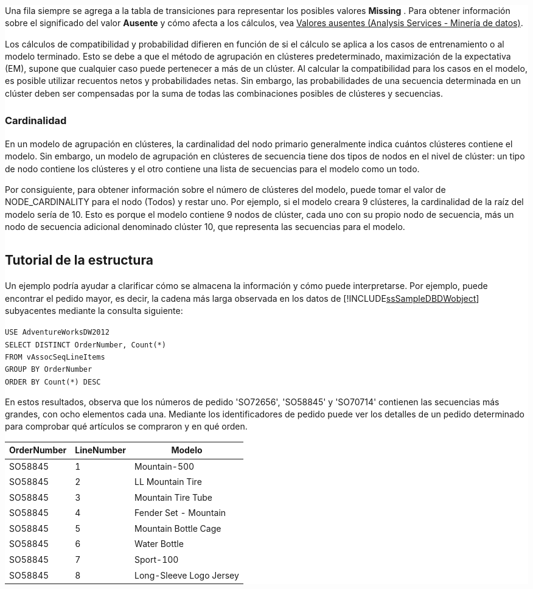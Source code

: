  Una fila siempre se agrega a la tabla de transiciones para representar los posibles valores **Missing** . Para obtener información sobre el significado del valor **Ausente** y cómo afecta a los cálculos, vea [Valores ausentes &#40;Analysis Services - Minería de datos&#41;](../../analysis-services/data-mining/missing-values-analysis-services-data-mining.md).  
  
 Los cálculos de compatibilidad y probabilidad difieren en función de si el cálculo se aplica a los casos de entrenamiento o al modelo terminado. Esto se debe a que el método de agrupación en clústeres predeterminado, maximización de la expectativa (EM), supone que cualquier caso puede pertenecer a más de un clúster. Al calcular la compatibilidad para los casos en el modelo, es posible utilizar recuentos netos y probabilidades netas. Sin embargo, las probabilidades de una secuencia determinada en un clúster deben ser compensadas por la suma de todas las combinaciones posibles de clústeres y secuencias.  
  
###  <a name="bkmk_cardinality"></a> Cardinalidad  
 En un modelo de agrupación en clústeres, la cardinalidad del nodo primario generalmente indica cuántos clústeres contiene el modelo. Sin embargo, un modelo de agrupación en clústeres de secuencia tiene dos tipos de nodos en el nivel de clúster: un tipo de nodo contiene los clústeres y el otro contiene una lista de secuencias para el modelo como un todo.  
  
 Por consiguiente, para obtener información sobre el número de clústeres del modelo, puede tomar el valor de NODE_CARDINALITY para el nodo (Todos) y restar uno. Por ejemplo, si el modelo creara 9 clústeres, la cardinalidad de la raíz del modelo sería de 10. Esto es porque el modelo contiene 9 nodos de clúster, cada uno con su propio nodo de secuencia, más un nodo de secuencia adicional denominado clúster 10, que representa las secuencias para el modelo.  
  
## <a name="walkthrough-of-structure"></a>Tutorial de la estructura  
 Un ejemplo podría ayudar a clarificar cómo se almacena la información y cómo puede interpretarse. Por ejemplo, puede encontrar el pedido mayor, es decir, la cadena más larga observada en los datos de [!INCLUDE[ssSampleDBDWobject](../../includes/sssampledbdwobject-md.md)] subyacentes mediante la consulta siguiente:  
  
```  
USE AdventureWorksDW2012  
SELECT DISTINCT OrderNumber, Count(*)  
FROM vAssocSeqLineItems  
GROUP BY OrderNumber  
ORDER BY Count(*) DESC  
```  
  
 En estos resultados, observa que los números de pedido 'SO72656', 'SO58845' y 'SO70714' contienen las secuencias más grandes, con ocho elementos cada una. Mediante los identificadores de pedido puede ver los detalles de un pedido determinado para comprobar qué artículos se compraron y en qué orden.  
  
|OrderNumber|LineNumber|Modelo|  
|-----------------|----------------|-----------|  
|SO58845|1|Mountain-500|  
|SO58845|2|LL Mountain Tire|  
|SO58845|3|Mountain Tire Tube|  
|SO58845|4|Fender Set - Mountain|  
|SO58845|5|Mountain Bottle Cage|  
|SO58845|6|Water Bottle|  
|SO58845|7|Sport-100|  
|SO58845|8|Long-Sleeve Logo Jersey|  
  